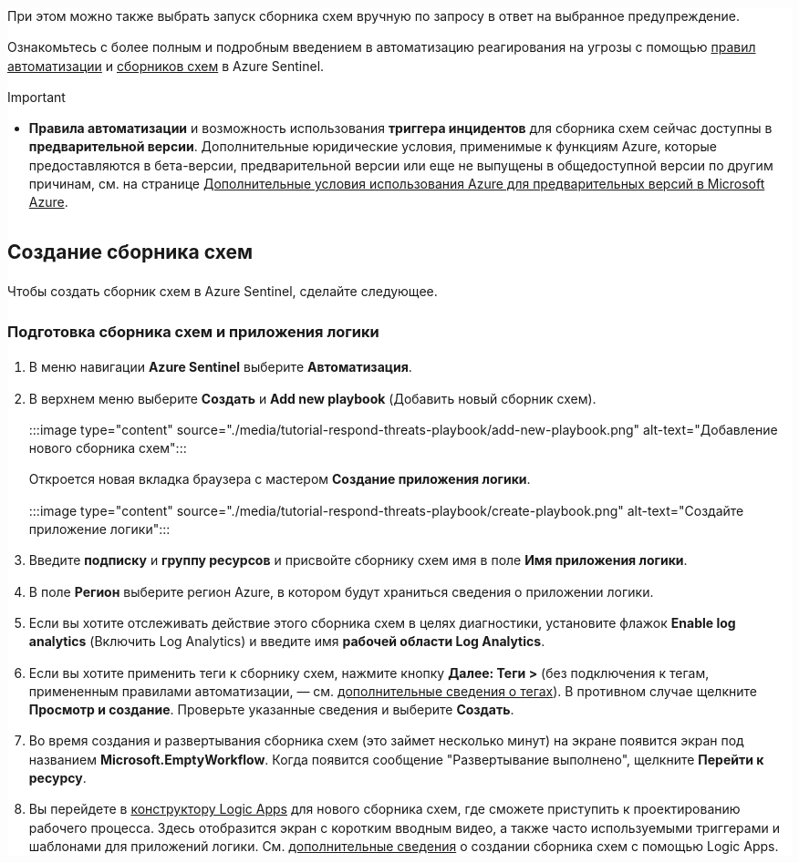 При этом можно также выбрать запуск сборника схем вручную по запросу в ответ на выбранное предупреждение.

Ознакомьтесь с более полным и подробным введением в автоматизацию реагирования на угрозы с помощью [правил автоматизации](automate-incident-handling-with-automation-rules.md) и [сборников схем](automate-responses-with-playbooks.md) в Azure Sentinel.

> [!IMPORTANT]
>
> - **Правила автоматизации** и возможность использования **триггера инцидентов** для сборника схем сейчас доступны в **предварительной версии**. Дополнительные юридические условия, применимые к функциям Azure, которые предоставляются в бета-версии, предварительной версии или еще не выпущены в общедоступной версии по другим причинам, см. на странице [Дополнительные условия использования Azure для предварительных версий в Microsoft Azure](https://azure.microsoft.com/support/legal/preview-supplemental-terms/).

## <a name="create-a-playbook"></a>Создание сборника схем

Чтобы создать сборник схем в Azure Sentinel, сделайте следующее.

### <a name="prepare-the-playbook-and-logic-app"></a>Подготовка сборника схем и приложения логики

1. В меню навигации **Azure Sentinel** выберите **Автоматизация**.

1. В верхнем меню выберите **Создать** и **Add new playbook** (Добавить новый сборник схем).

    :::image type="content" source="./media/tutorial-respond-threats-playbook/add-new-playbook.png" alt-text="Добавление нового сборника схем":::

    Откроется новая вкладка браузера с мастером **Создание приложения логики**.

   :::image type="content" source="./media/tutorial-respond-threats-playbook/create-playbook.png" alt-text="Создайте приложение логики":::

1. Введите **подписку** и **группу ресурсов** и присвойте сборнику схем имя в поле **Имя приложения логики**.

1. В поле **Регион** выберите регион Azure, в котором будут храниться сведения о приложении логики.

1. Если вы хотите отслеживать действие этого сборника схем в целях диагностики, установите флажок **Enable log analytics** (Включить Log Analytics) и введите имя **рабочей области Log Analytics**.

1. Если вы хотите применить теги к сборнику схем, нажмите кнопку **Далее: Теги >** (без подключения к тегам, примененным правилами автоматизации, — см. [дополнительные сведения о тегах](../azure-resource-manager/management/tag-resources.md)). В противном случае щелкните **Просмотр и создание**. Проверьте указанные сведения и выберите **Создать**.

1. Во время создания и развертывания сборника схем (это займет несколько минут) на экране появится экран под названием **Microsoft.EmptyWorkflow**. Когда появится сообщение "Развертывание выполнено", щелкните **Перейти к ресурсу**.

1. Вы перейдете в [конструктору Logic Apps](../logic-apps/logic-apps-overview.md) для нового сборника схем, где сможете приступить к проектированию рабочего процесса. Здесь отобразится экран с коротким вводным видео, а также часто используемыми триггерами и шаблонами для приложений логики. См. [дополнительные сведения](../logic-apps/logic-apps-create-logic-apps-from-templates.md) о создании сборника схем с помощью Logic Apps.
